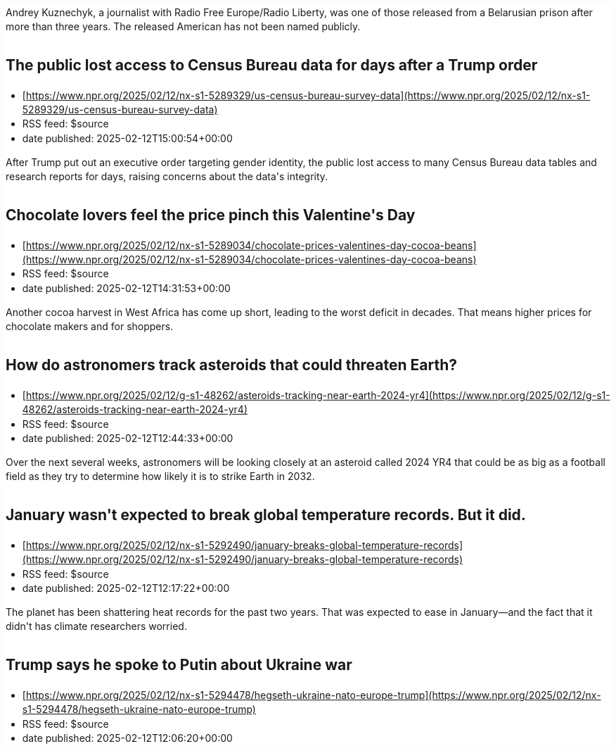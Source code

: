 Andrey Kuznechyk, a journalist with Radio Free Europe/Radio Liberty, was one of those released from a Belarusian prison after more than three years. The released American has not been named publicly.

## The public lost access to Census Bureau data for days after a Trump order
 - [https://www.npr.org/2025/02/12/nx-s1-5289329/us-census-bureau-survey-data](https://www.npr.org/2025/02/12/nx-s1-5289329/us-census-bureau-survey-data)
 - RSS feed: $source
 - date published: 2025-02-12T15:00:54+00:00

After Trump put out an executive order targeting gender identity, the public lost access to many Census Bureau data tables and research reports for days, raising concerns about the data's integrity.

## Chocolate lovers feel the price pinch this Valentine's Day
 - [https://www.npr.org/2025/02/12/nx-s1-5289034/chocolate-prices-valentines-day-cocoa-beans](https://www.npr.org/2025/02/12/nx-s1-5289034/chocolate-prices-valentines-day-cocoa-beans)
 - RSS feed: $source
 - date published: 2025-02-12T14:31:53+00:00

Another cocoa harvest in West Africa has come up short, leading to the worst deficit in decades. That means higher prices for chocolate makers and for shoppers.

## How do astronomers track asteroids that could threaten Earth?
 - [https://www.npr.org/2025/02/12/g-s1-48262/asteroids-tracking-near-earth-2024-yr4](https://www.npr.org/2025/02/12/g-s1-48262/asteroids-tracking-near-earth-2024-yr4)
 - RSS feed: $source
 - date published: 2025-02-12T12:44:33+00:00

Over the next several weeks, astronomers will be looking closely at an asteroid called 2024 YR4 that could be as big as a football field as they try to determine how likely it is to strike Earth in 2032.

## January wasn't expected to break global temperature records. But it did.
 - [https://www.npr.org/2025/02/12/nx-s1-5292490/january-breaks-global-temperature-records](https://www.npr.org/2025/02/12/nx-s1-5292490/january-breaks-global-temperature-records)
 - RSS feed: $source
 - date published: 2025-02-12T12:17:22+00:00

The planet has been shattering heat records for the past two years. That was expected to ease in January—and the fact that it didn't has climate researchers worried.

## Trump says he spoke to Putin about Ukraine war
 - [https://www.npr.org/2025/02/12/nx-s1-5294478/hegseth-ukraine-nato-europe-trump](https://www.npr.org/2025/02/12/nx-s1-5294478/hegseth-ukraine-nato-europe-trump)
 - RSS feed: $source
 - date published: 2025-02-12T12:06:20+00:00

